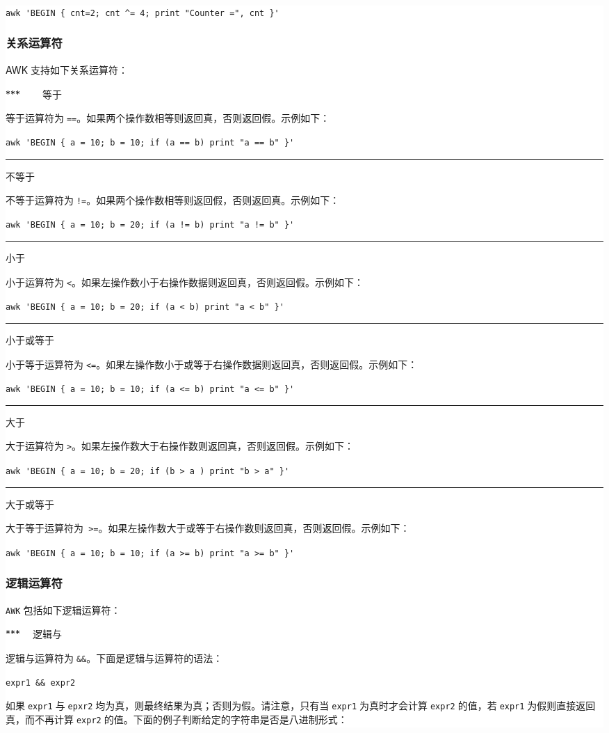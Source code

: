`awk 'BEGIN { cnt=2; cnt ^= 4; print "Counter =", cnt }'`
　
### 关系运算符 　　

AWK 支持如下关系运算符：

***　　
等于　　

等于运算符为 `==`。如果两个操作数相等则返回真，否则返回假。示例如下：　　

`awk 'BEGIN { a = 10; b = 10; if (a == b) print "a == b" }'`

***
不等于

不等于运算符为 `!=`。如果两个操作数相等则返回假，否则返回真。示例如下：　　

`awk 'BEGIN { a = 10; b = 20; if (a != b) print "a != b" }'`

***
小于 　　

小于运算符为 `<`。如果左操作数小于右操作数据则返回真，否则返回假。示例如下： 　　

`awk 'BEGIN { a = 10; b = 20; if (a < b) print "a < b" }'`

***
小于或等于 　　

小于等于运算符为 `<=`。如果左操作数小于或等于右操作数据则返回真，否则返回假。示例如下： 　　

`awk 'BEGIN { a = 10; b = 10; if (a <= b) print "a <= b" }'`

***
大于　　

大于运算符为 `>`。如果左操作数大于右操作数则返回真，否则返回假。示例如下： 　

`awk 'BEGIN { a = 10; b = 20; if (b > a ) print "b > a" }'`

***
大于或等于　　

大于等于运算符为` >=`。如果左操作数大于或等于右操作数则返回真，否则返回假。示例如下：　　

`awk 'BEGIN { a = 10; b = 10; if (a >= b) print "a >= b" }'`

### 逻辑运算符　

`AWK` 包括如下逻辑运算符：　

***　
逻辑与　　

逻辑与运算符为 `&&`。下面是逻辑与运算符的语法：

`expr1 && expr2`

如果 `expr1` 与 `epxr2` 均为真，则最终结果为真；否则为假。请注意，只有当 `expr1` 为真时才会计算 `expr2` 的值，若 `expr1` 为假则直接返回真，而不再计算 `expr2` 的值。下面的例子判断给定的字符串是否是八进制形式：
